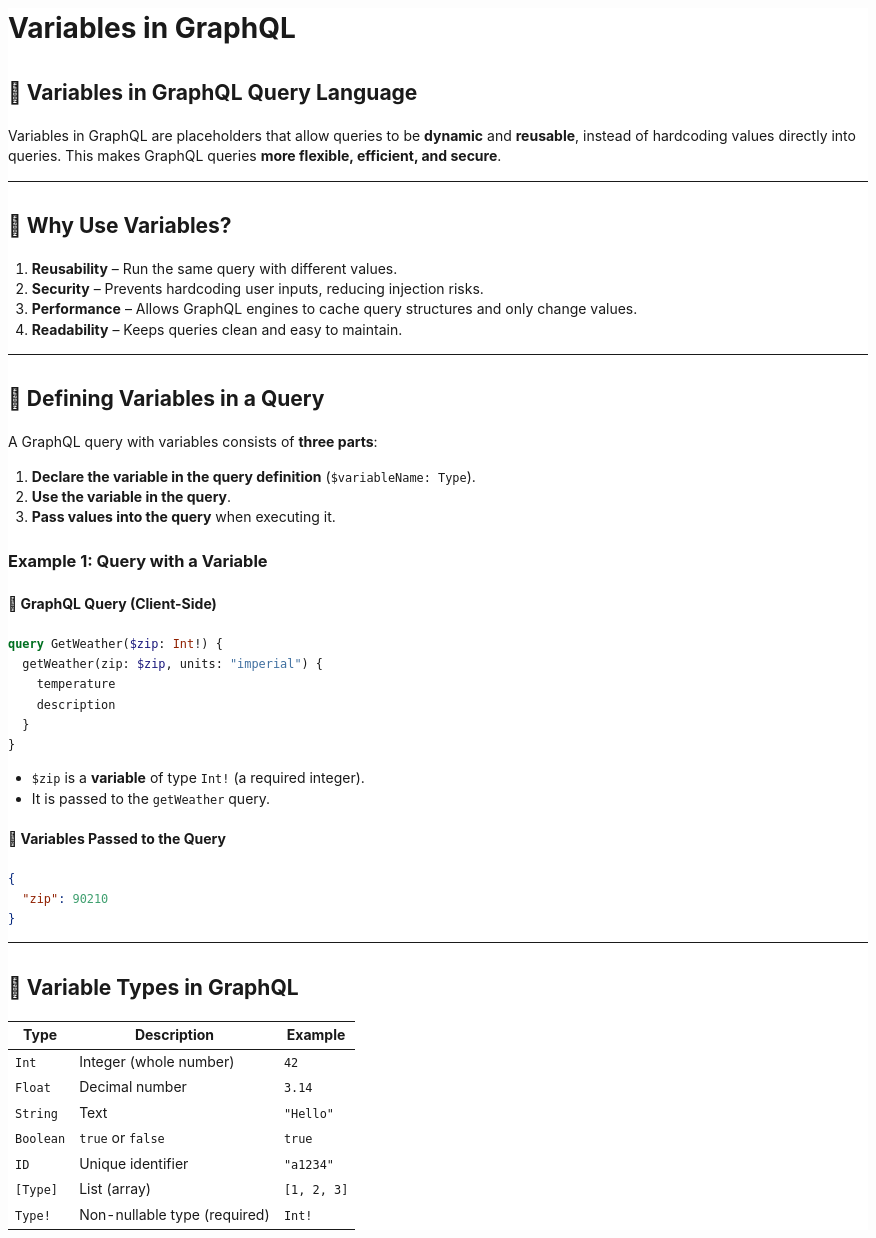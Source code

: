 # Variables in GraphQL

## 📌 Variables in GraphQL Query Language
Variables in GraphQL are placeholders that allow queries to be **dynamic** and **reusable**, instead of hardcoding values directly into queries. This makes GraphQL queries **more flexible, efficient, and secure**.

---

## 🔹 Why Use Variables?
1. **Reusability** – Run the same query with different values.
2. **Security** – Prevents hardcoding user inputs, reducing injection risks.
3. **Performance** – Allows GraphQL engines to cache query structures and only change values.
4. **Readability** – Keeps queries clean and easy to maintain.

---

## 🔹 Defining Variables in a Query
A GraphQL query with variables consists of **three parts**:
1. **Declare the variable in the query definition** (`$variableName: Type`).
2. **Use the variable in the query**.
3. **Pass values into the query** when executing it.

### Example 1: Query with a Variable
#### 🔸 GraphQL Query (Client-Side)
```graphql
query GetWeather($zip: Int!) {
  getWeather(zip: $zip, units: "imperial") {
    temperature
    description
  }
}
```
- `$zip` is a **variable** of type `Int!` (a required integer).
- It is passed to the `getWeather` query.

#### 🔸 Variables Passed to the Query
```json
{
  "zip": 90210
}
```

---

## 🔹 Variable Types in GraphQL
| Type  | Description | Example |
|--------|------------|---------|
| `Int`  | Integer (whole number) | `42` |
| `Float` | Decimal number | `3.14` |
| `String` | Text | `"Hello"` |
| `Boolean` | `true` or `false` | `true` |
| `ID` | Unique identifier | `"a1234"` |
| `[Type]` | List (array) | `[1, 2, 3]` |
| `Type!` | Non-nullable type (required) | `Int!` |
